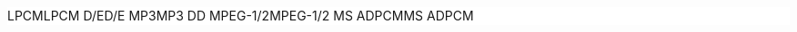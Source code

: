 <tr class="even">
<td align="left"><span data-ttu-id="bc2c5-218">LPCM</span><span class="sxs-lookup"><span data-stu-id="bc2c5-218">LPCM</span></span></td>
<td align="left"></td>
<td align="left"></td>
<td align="left"></td>
<td align="left"></td>
<td align="left"></td>
<td align="left"></td>
<td align="left"></td>
<td align="left"></td>
<td align="left"></td>
<td align="left"></td>
<td align="left"></td>
<td align="left"><span data-ttu-id="bc2c5-219">D/E</span><span class="sxs-lookup"><span data-stu-id="bc2c5-219">D/E</span></span></td>
</tr>
<tr class="odd">
<td align="left"><span data-ttu-id="bc2c5-220">MP3</span><span class="sxs-lookup"><span data-stu-id="bc2c5-220">MP3</span></span></td>
<td align="left"></td>
<td align="left"><span data-ttu-id="bc2c5-221">D</span><span class="sxs-lookup"><span data-stu-id="bc2c5-221">D</span></span></td>
<td align="left"></td>
<td align="left"></td>
<td align="left"></td>
<td align="left"></td>
<td align="left"></td>
<td align="left"></td>
<td align="left"></td>
<td align="left"></td>
<td align="left"></td>
<td align="left"></td>
</tr>
<tr class="even">
<td align="left"><span data-ttu-id="bc2c5-222">MPEG-1/2</span><span class="sxs-lookup"><span data-stu-id="bc2c5-222">MPEG-1/2</span></span></td>
<td align="left"></td>
<td align="left"></td>
<td align="left"></td>
<td align="left"></td>
<td align="left"></td>
<td align="left"></td>
<td align="left"></td>
<td align="left"></td>
<td align="left"></td>
<td align="left"></td>
<td align="left"></td>
<td align="left"></td>
</tr>
<tr class="odd">
<td align="left"><span data-ttu-id="bc2c5-223">MS ADPCM</span><span class="sxs-lookup"><span data-stu-id="bc2c5-223">MS ADPCM</span></span></td>
<td align="left"></td>
<td align="left"></td>
<td align="left"></td>
<td align="left"></td>
<td align="left"></td>
<td align="left"></td>
<td align="left"></td>
<td align="left"></td>
<td align="left"></td>
<td align="left"></td>
<td align="left"></td>